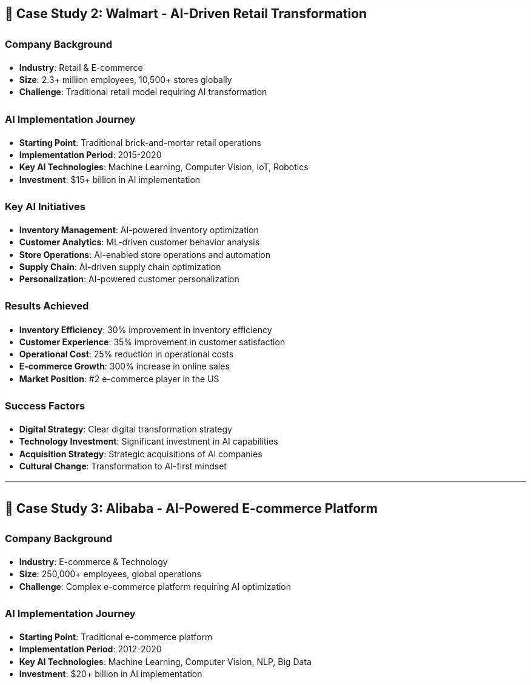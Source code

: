 
## 🛒 **Case Study 2: Walmart - AI-Driven Retail Transformation**

### **Company Background**
- **Industry**: Retail & E-commerce
- **Size**: 2.3+ million employees, 10,500+ stores globally
- **Challenge**: Traditional retail model requiring AI transformation

### **AI Implementation Journey**
- **Starting Point**: Traditional brick-and-mortar retail operations
- **Implementation Period**: 2015-2020
- **Key AI Technologies**: Machine Learning, Computer Vision, IoT, Robotics
- **Investment**: $15+ billion in AI implementation

### **Key AI Initiatives**
- **Inventory Management**: AI-powered inventory optimization
- **Customer Analytics**: ML-driven customer behavior analysis
- **Store Operations**: AI-enabled store operations and automation
- **Supply Chain**: AI-driven supply chain optimization
- **Personalization**: AI-powered customer personalization

### **Results Achieved**
- **Inventory Efficiency**: 30% improvement in inventory efficiency
- **Customer Experience**: 35% improvement in customer satisfaction
- **Operational Cost**: 25% reduction in operational costs
- **E-commerce Growth**: 300% increase in online sales
- **Market Position**: #2 e-commerce player in the US

### **Success Factors**
- **Digital Strategy**: Clear digital transformation strategy
- **Technology Investment**: Significant investment in AI capabilities
- **Acquisition Strategy**: Strategic acquisitions of AI companies
- **Cultural Change**: Transformation to AI-first mindset

---

## 🛒 **Case Study 3: Alibaba - AI-Powered E-commerce Platform**

### **Company Background**
- **Industry**: E-commerce & Technology
- **Size**: 250,000+ employees, global operations
- **Challenge**: Complex e-commerce platform requiring AI optimization

### **AI Implementation Journey**
- **Starting Point**: Traditional e-commerce platform
- **Implementation Period**: 2012-2020
- **Key AI Technologies**: Machine Learning, Computer Vision, NLP, Big Data
- **Investment**: $20+ billion in AI implementation
